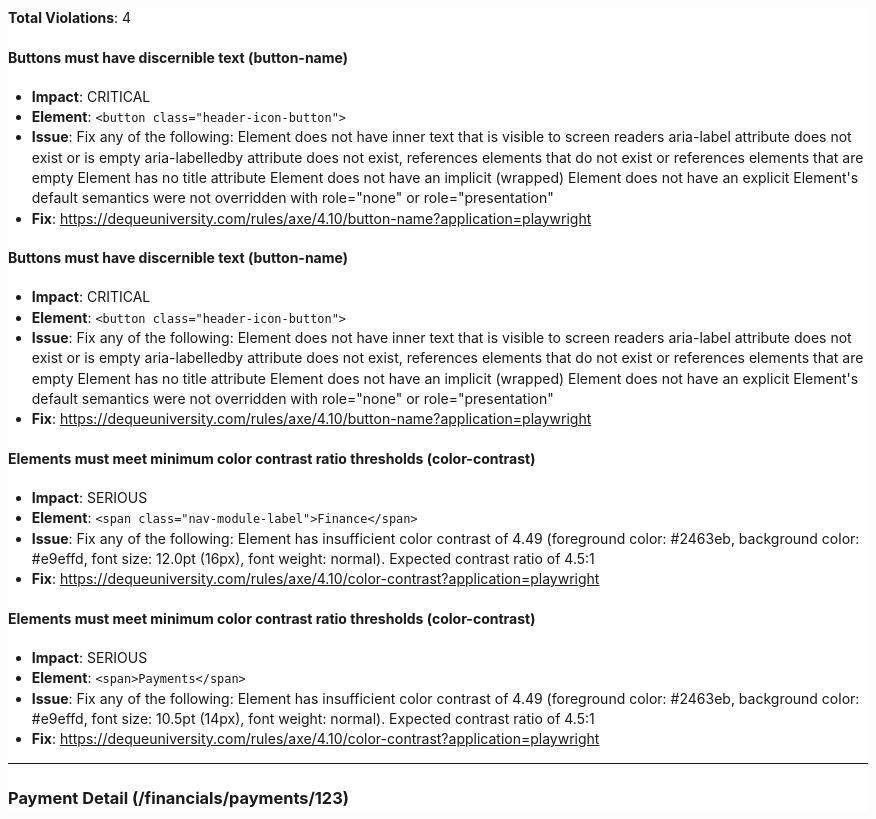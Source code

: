 **Total Violations**: 4

#### Buttons must have discernible text (button-name)
- **Impact**: CRITICAL
- **Element**: `<button class="header-icon-button">`
- **Issue**: Fix any of the following:
  Element does not have inner text that is visible to screen readers
  aria-label attribute does not exist or is empty
  aria-labelledby attribute does not exist, references elements that do not exist or references elements that are empty
  Element has no title attribute
  Element does not have an implicit (wrapped) <label>
  Element does not have an explicit <label>
  Element's default semantics were not overridden with role="none" or role="presentation"
- **Fix**: https://dequeuniversity.com/rules/axe/4.10/button-name?application=playwright

#### Buttons must have discernible text (button-name)
- **Impact**: CRITICAL
- **Element**: `<button class="header-icon-button">`
- **Issue**: Fix any of the following:
  Element does not have inner text that is visible to screen readers
  aria-label attribute does not exist or is empty
  aria-labelledby attribute does not exist, references elements that do not exist or references elements that are empty
  Element has no title attribute
  Element does not have an implicit (wrapped) <label>
  Element does not have an explicit <label>
  Element's default semantics were not overridden with role="none" or role="presentation"
- **Fix**: https://dequeuniversity.com/rules/axe/4.10/button-name?application=playwright

#### Elements must meet minimum color contrast ratio thresholds (color-contrast)
- **Impact**: SERIOUS
- **Element**: `<span class="nav-module-label">Finance</span>`
- **Issue**: Fix any of the following:
  Element has insufficient color contrast of 4.49 (foreground color: #2463eb, background color: #e9effd, font size: 12.0pt (16px), font weight: normal). Expected contrast ratio of 4.5:1
- **Fix**: https://dequeuniversity.com/rules/axe/4.10/color-contrast?application=playwright

#### Elements must meet minimum color contrast ratio thresholds (color-contrast)
- **Impact**: SERIOUS
- **Element**: `<span>Payments</span>`
- **Issue**: Fix any of the following:
  Element has insufficient color contrast of 4.49 (foreground color: #2463eb, background color: #e9effd, font size: 10.5pt (14px), font weight: normal). Expected contrast ratio of 4.5:1
- **Fix**: https://dequeuniversity.com/rules/axe/4.10/color-contrast?application=playwright


---

### Payment Detail (/financials/payments/123)
